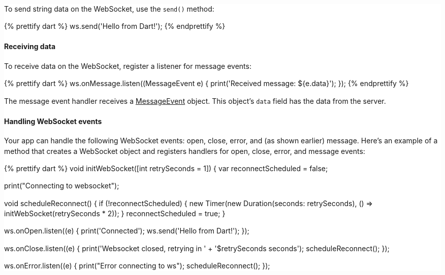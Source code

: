 To send string data on the WebSocket, use the `send()` method:

<?code-excerpt "test/library_tour/html_test.dart (send)"?>
{% prettify dart %}
ws.send('Hello from Dart!');
{% endprettify %}

#### Receiving data

To receive data on the WebSocket, register a listener for message
events:

<?code-excerpt "test/library_tour/html_test.dart (onMessage)"?>
{% prettify dart %}
ws.onMessage.listen((MessageEvent e) {
  print('Received message: ${e.data}');
});
{% endprettify %}

The message event handler receives a [MessageEvent][] object.
This object’s `data` field has the data from the server.

#### Handling WebSocket events

Your app can handle the following WebSocket events: open, close, error,
and (as shown earlier) message. Here’s an example of a method that
creates a WebSocket object and registers handlers for open, close,
error, and message events:

<?code-excerpt "test/library_tour/html_test.dart (initWebSocket)"?>
{% prettify dart %}
void initWebSocket([int retrySeconds = 1]) {
  var reconnectScheduled = false;

  print("Connecting to websocket");

  void scheduleReconnect() {
    if (!reconnectScheduled) {
      new Timer(new Duration(seconds: retrySeconds),
          () => initWebSocket(retrySeconds * 2));
    }
    reconnectScheduled = true;
  }

  ws.onOpen.listen((e) {
    print('Connected');
    ws.send('Hello from Dart!');
  });

  ws.onClose.listen((e) {
    print('Websocket closed, retrying in ' +
        '$retrySeconds seconds');
    scheduleReconnect();
  });

  ws.onError.listen((e) {
    print("Error connecting to ws");
    scheduleReconnect();
  });


[AnchorElement]: {{site.dart_api}}/{{site.data.pkg-vers.SDK.channel}}/dart-html/AnchorElement-class.html
[ArgumentError]: {{site.dart_api}}/{{site.data.pkg-vers.SDK.channel}}/dart-core/ArgumentError-class.html
[ClassMirror]: {{site.dart_api}}/{{site.data.pkg-vers.SDK.channel}}/dart-mirrors/ClassMirror-class.html
[Comparable]: {{site.dart_api}}/{{site.data.pkg-vers.SDK.channel}}/dart-core/Comparable-class.html
[dart:async]: {{site.dart_api}}/{{site.data.pkg-vers.SDK.channel}}/dart-async/dart-async-library.html
[dart:collection]: {{site.dart_api}}/{{site.data.pkg-vers.SDK.channel}}/dart-collection/dart-collection-library.html
[dart:convert]: {{site.dart_api}}/{{site.data.pkg-vers.SDK.channel}}/dart-convert/dart-convert-library.html
[dart:html]: {{site.dart_api}}/{{site.data.pkg-vers.SDK.channel}}/dart-html/dart-html-library.html
[dart:io]: {{site.dart_api}}/{{site.data.pkg-vers.SDK.channel}}/dart-io/dart-io-library.html
[dart:isolate]: {{site.dart_api}}/{{site.data.pkg-vers.SDK.channel}}/dart-isolate/dart-isolate-library.html
[dart:math]: {{site.dart_api}}/{{site.data.pkg-vers.SDK.channel}}/dart-math/dart-math-library.html
[dart:mirror]: {{site.dart_api}}/{{site.data.pkg-vers.SDK.channel}}/dart-mirrors/dart-mirrors-library.html
[dart:typed\_data]: {{site.dart_api}}/{{site.data.pkg-vers.SDK.channel}}/dart-typed_data/dart-typed_data-library.html
[Dart API]: {{site.dart_api}}/{{site.data.pkg-vers.SDK.channel}}
[DateTime]: {{site.dart_api}}/{{site.data.pkg-vers.SDK.channel}}/dart-core/DateTime-class.html
[Directory]: {{site.dart_api}}/{{site.data.pkg-vers.SDK.channel}}/dart-io/Directory-class.html
[Document]: {{site.dart_api}}/{{site.data.pkg-vers.SDK.channel}}/dart-html/Document-class.html
[double]: {{site.dart_api}}/{{site.data.pkg-vers.SDK.channel}}/dart-core/double-class.html
[Duration]: {{site.dart_api}}/{{site.data.pkg-vers.SDK.channel}}/dart-core/Duration-class.html
[Element]: {{site.dart_api}}/{{site.data.pkg-vers.SDK.channel}}/dart-html/Element-class.html
[Exception]: {{site.dart_api}}/{{site.data.pkg-vers.SDK.channel}}/dart-core/Exception-class.html
[File]: {{site.dart_api}}/{{site.data.pkg-vers.SDK.channel}}/dart-io/File-class.html
[Future]: {{site.dart_api}}/{{site.data.pkg-vers.SDK.channel}}/dart-async/Future-class.html
[Future.wait()]: {{site.dart_api}}/{{site.data.pkg-vers.SDK.channel}}/dart-async/Future/wait.html
[HttpClient]: {{site.dart_api}}/{{site.data.pkg-vers.SDK.channel}}/dart-io/HttpClient-class.html
[HttpRequest]: {{site.dart_api}}/{{site.data.pkg-vers.SDK.channel}}/HttpRequest-class.html
[HttpServer]: {{site.dart_api}}/{{site.data.pkg-vers.SDK.channel}}/dart-io/HttpServer-class.html
[IndexedDB]: {{site.dart_api}}/{{site.data.pkg-vers.SDK.channel}}/dart-indexed_db/dart-indexed_db-library.html
[IOSink]: {{site.dart_api}}/{{site.data.pkg-vers.SDK.channel}}/dart-io/IOSink-class.html
[InstanceMirror]: {{site.dart_api}}/{{site.data.pkg-vers.SDK.channel}}/dart-mirrors/InstanceMirror-class.html
[int]: {{site.dart_api}}/{{site.data.pkg-vers.SDK.channel}}/dart-core/int-class.html
[Iterable]: {{site.dart_api}}/{{site.data.pkg-vers.SDK.channel}}/dart-core/Iterable-class.html
[Iterator]: {{site.dart_api}}/{{site.data.pkg-vers.SDK.channel}}/dart-core/Iterator-class.html
[JSON]: https://www.json.org/
[List]: {{site.dart_api}}/{{site.data.pkg-vers.SDK.channel}}/dart-core/List-class.html
[Map]: {{site.dart_api}}/{{site.data.pkg-vers.SDK.channel}}/dart-core/Map-class.html
[Match]: {{site.dart_api}}/{{site.data.pkg-vers.SDK.channel}}/dart-core/Match-class.html
[MessageEvent]: {{site.dart_api}}/{{site.data.pkg-vers.SDK.channel}}/dart-html/MessageEvent-class.html
[MirrorsUsed]: {{site.dart_api}}/{{site.data.pkg-vers.SDK.channel}}/dart-mirrors/MirrorsUsed-class.html
[Nodes]: {{site.dart_api}}/{{site.data.pkg-vers.SDK.channel}}/dart-html/Node-class.html
[NoSuchMethodError]: {{site.dart_api}}/{{site.data.pkg-vers.SDK.channel}}/dart-core/NoSuchMethodError-class.html
[num]: {{site.dart_api}}/{{site.data.pkg-vers.SDK.channel}}/dart-core/num-class.html
[Object]: {{site.dart_api}}/{{site.data.pkg-vers.SDK.channel}}/dart-core/Object-class.html
[Pattern]: {{site.dart_api}}/{{site.data.pkg-vers.SDK.channel}}/dart-core/Pattern-class.html
[Process]: {{site.dart_api}}/{{site.data.pkg-vers.SDK.channel}}/dart-io/Process-class.html
[Random]: {{site.dart_api}}/{{site.data.pkg-vers.SDK.channel}}/dart-math/Random-class.html
[RegExp]: {{site.dart_api}}/{{site.data.pkg-vers.SDK.channel}}/dart-core/RegExp-class.html
[Set]: {{site.dart_api}}/{{site.data.pkg-vers.SDK.channel}}/dart-core/Set-class.html
[Socket]: {{site.dart_api}}/{{site.data.pkg-vers.SDK.channel}}/dart-io/Socket-class.html
[Stream]: {{site.dart_api}}/{{site.data.pkg-vers.SDK.channel}}/dart-async/Stream-class.html
[String]: {{site.dart_api}}/{{site.data.pkg-vers.SDK.channel}}/dart-core/String-class.html
[StringBuffer]: {{site.dart_api}}/{{site.data.pkg-vers.SDK.channel}}/dart-core/StringBuffer-class.html
[Symbol]: {{site.dart_api}}/{{site.data.pkg-vers.SDK.channel}}/dart-core/Symbol-class.html
[toStringAsFixed()]: {{site.dart_api}}/{{site.data.pkg-vers.SDK.channel}}/dart-core/num/toStringAsFixed.html
[toStringAsPrecision()]: {{site.dart_api}}/{{site.data.pkg-vers.SDK.channel}}/dart-core/num/toStringAsPrecision.html
[UTF-8]: https://en.wikipedia.org/wiki/UTF-8
[web audio]: {{site.dart_api}}/{{site.data.pkg-vers.SDK.channel}}/dart-web_audio/dart-web_audio-library.html
[Uri]: {{site.dart_api}}/{{site.data.pkg-vers.SDK.channel}}/dart-core/Uri-class.html
[WebGL]: {{site.dart_api}}/{{site.data.pkg-vers.SDK.channel}}/dart-web_gl/dart-web_gl-library.html
[WebSocket]: {{site.dart_api}}/{{site.data.pkg-vers.SDK.channel}}/dart-html/WebSocket-class.html
[Window]: {{site.dart_api}}/{{site.data.pkg-vers.SDK.channel}}/dart-html/Window-class.html
